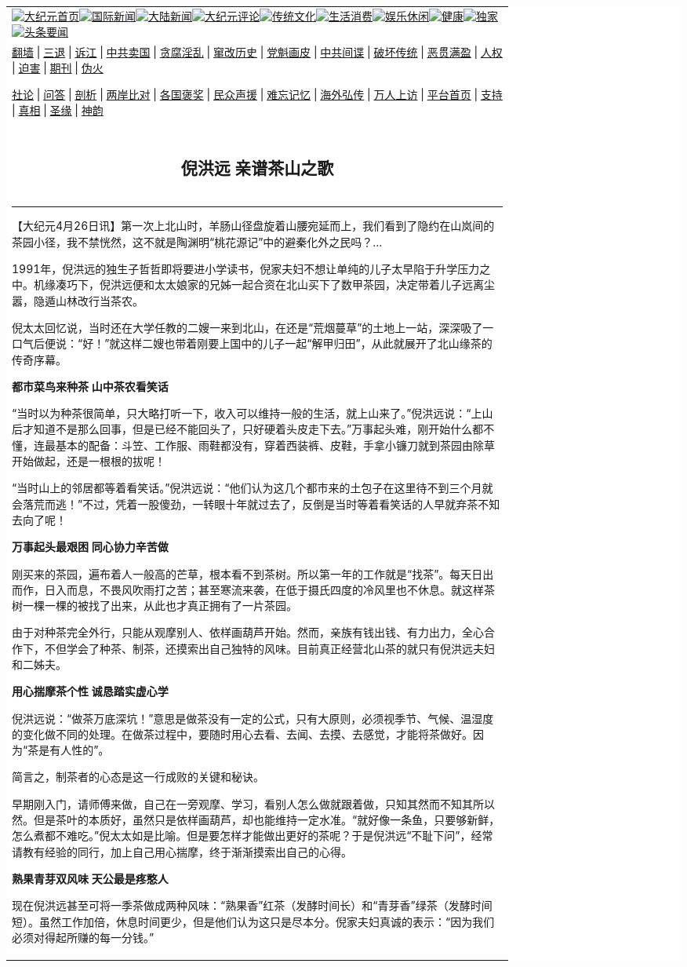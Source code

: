 <a name="1" id="1" target="_blank"></a><span id="1"></span>
<table align=center border="0"><tr><td colspan="2" VALIGN=TOP><a href="https://github.com/1992513/djy/blob/master/gb/nf1351518.md#1"><img src="https://raw.githubusercontent.com/1992513/www/master/t/djy/1.jpg" title="大纪元首页" alt="大纪元首页"></a><a href="https://github.com/1992513/djy/blob/master/gb/n24hr.md#1"><img src="https://raw.githubusercontent.com/1992513/www/master/t/djy/3.jpg" title="国际新闻" alt="国际新闻"></a><a href="https://github.com/1992513/djy/blob/master/gb/nsc413.md#1"><img src="https://raw.githubusercontent.com/1992513/www/master/t/djy/4.jpg" title="大陆新闻" alt="大陆新闻"></a><a href="https://github.com/1992513/djy/blob/master/gb/news392.md#1"><img src="https://raw.githubusercontent.com/1992513/www/master/t/djy/5.jpg" title="大纪元评论" alt="大纪元评论"></a><a href="https://github.com/1992513/djy/blob/master/gb/news2007.md#1"><img src="https://raw.githubusercontent.com/1992513/www/master/t/djy/6.jpg" title="传统文化" alt="传统文化"></a><a href="https://github.com/1992513/djy/blob/master/gb/news2008.md#1"><img src="https://raw.githubusercontent.com/1992513/www/master/t/djy/7.jpg" title="生活消费" alt="生活消费"></a><a href="https://github.com/1992513/djy/blob/master/gb/ncyule.md#1"><img src="https://raw.githubusercontent.com/1992513/www/master/t/djy/8.jpg" title="娱乐休闲" alt="娱乐休闲"></a><a href="https://github.com/1992513/djy/blob/master/gb/nsc1002.md#1"><img src="https://raw.githubusercontent.com/1992513/www/master/t/djy/9.jpg" title="健康" alt="健康"></a><a href="https://github.com/1992513/djy/blob/master/gb/nf6092.md#1"><img src="https://raw.githubusercontent.com/1992513/www/master/t/djy/10a.jpg" title="独家" alt="独家"></a><a href="https://github.com/1992513/djy/blob/master/gb/nf4514.md#1"><img src="https://raw.githubusercontent.com/1992513/www/master/t/djy/12a.jpg" title="头条要闻" alt="头条要闻"></a></td></tr>
<tr><td colspan="2" VALIGN=TOP><a target="_blank" href="https://github.com/1992513/www/blob/master/README.md?zsrh#1">翻墙</a> | <a target="_blank" href="https://github.com/1992513/djy/blob/master/gb/nf5657.md#1">三退</a> | <a target="_blank" href="https://github.com/1992513/djy/blob/master/gb/nf6124.md#1">诉江</a> | <a target="_blank" href="https://github.com/1992513/djy/blob/master/gb/nf1176117.md#1">中共卖国</a> | <a target="_blank" href="https://github.com/1992513/djy/blob/master/gb/nf5773.md#1">贪腐淫乱</a> | <a target="_blank" href="https://github.com/1992513/djy/blob/master/gb/nf1176115.md#1">窜改历史</a> | <a target="_blank" href="https://github.com/1992513/djy/blob/master/gb/nf1176107.md#1">党魁画皮</a> | <a target="_blank" href="https://github.com/1992513/djy/blob/master/gb/nf1320400.md#1">中共间谍</a> | <a target="_blank" href="https://github.com/1992513/djy/blob/master/gb/nf1176114.md#1">破坏传统</a> | <a target="_blank" href="https://github.com/1992513/ntdtv/blob/master/gb/prog447_1.md#1">恶贯满盈</a> | <a target="_blank" href="https://github.com/1992513/djy/blob/master/gb/ncid278.md#1">人权</a> | <a target="_blank" href="https://github.com/1992513/djy/blob/master/gb/nf1176111.md#1">迫害</a> | <a target="_blank" href="https://gitlab.com/szzdlab/mh-qikan/blob/master/README.md#1">期刊</a> | <a target="_blank" href="https://github.com/1992513/djy/blob/master/gb/nf5562.md#1">伪火</a></p><p><a target="_blank" href="https://github.com/1992513/djy/blob/master/gb/9p.md#1">社论</a> | <a target="_blank" href="https://github.com/1992513/djy/blob/master/gb/nf4378.md#1">问答</a> | <a target="_blank" href="https://github.com/1992513/djy/blob/master/gb/nf5792.md#1">剖析</a> | <a target="_blank" href="https://github.com/1992513/djy/blob/master/gb/nf5735.md#1">两岸比对</a> | <a target="_blank" href="https://github.com/1992513/djy/blob/master/gb/nf6119.md#1">各国褒奖</a> | <a target="_blank" href="https://github.com/1992513/djy/blob/master/gb/nf6120.md#1">民众声援</a> | <a target="_blank" href="https://github.com/1992513/djy/blob/master/gb/nf1188594.md#1">难忘记忆</a> | <a target="_blank" href="https://github.com/1992513/djy/blob/master/gb/nf3180.md#1">海外弘传</a> | <a target="_blank" href="https://github.com/1992513/djy/blob/master/gb/nf5410.md#1">万人上访</a> | <a target="_blank" href="https://github.com/1992513/www/blob/master/README.md?zsrh#1">平台首页</a> | <a target="_blank" href="https://github.com/1992513/djy/blob/master/gb/nf4386.md#1">支持</a> | <a target="_blank" href="https://github.com/1992513/djy/blob/master/gb/nf4389.md#1">真相</a> | <a target="_blank" href="https://github.com/1992513/djy/blob/master/gb/nf5790.md#1">圣缘</a> | <a target="_blank" href="https://github.com/1992513/djy/blob/master/gb/nf4786.md#1">神韵</a></td></tr>
<tr><td VALIGN=TOP width="626"><h2 align=center>倪洪远 亲谱茶山之歌</h2>
<h6></h6>
<hr>
<p>【大纪元4月26日讯】第一次上北山时，羊肠山径盘旋着山腰宛延而上，我们看到了隐约在山岚间的茶园小径，我不禁恍然，这不就是陶渊明“桃花源记”中的避秦化外之民吗？…</p>
<p>1991年，倪洪远的独生子哲哲即将要进小学读书，倪家夫妇不想让单纯的儿子太早陷于升学压力之中。机缘凑巧下，倪洪远便和太太娘家的兄姊一起合资在北山买下了数甲茶园，决定带着儿子远离尘嚣，隐遁山林改行当茶农。</p>
<p>倪太太回忆说，当时还在大学任教的二嫂一来到北山，在还是“荒烟蔓草”的土地上一站，深深吸了一口气后便说：“好！”就这样二嫂也带着刚要上国中的儿子一起“解甲归田”，从此就展开了北山缘茶的传奇序幕。</p>
<p><B> 都市菜鸟来种茶 山中茶农看笑话</B></p>
<p>“当时以为种茶很简单，只大略打听一下，收入可以维持一般的生活，就上山来了。”倪洪远说：“上山后才知道不是那么回事，但是已经不能回头了，只好硬着头皮走下去。”万事起头难，刚开始什么都不懂，连最基本的配备：斗笠、工作服、雨鞋都没有，穿着西装裤、皮鞋，手拿小镰刀就到茶园由除草开始做起，还是一根根的拔呢！</p>
<p>“当时山上的邻居都等着看笑话。”倪洪远说：“他们认为这几个都市来的土包子在这里待不到三个月就会落荒而逃！”不过，凭着一股傻劲，一转眼十年就过去了，反倒是当时等着看笑话的人早就弃茶不知去向了呢！</p>
<p><B> 万事起头最艰困 同心协力辛苦做</B></p>
<p>刚买来的茶园，遍布着人一般高的芒草，根本看不到茶树。所以第一年的工作就是“找茶”。每天日出而作，日入而息，不畏风吹雨打之苦；甚至寒流来袭，在低于摄氏四度的冷风里也不休息。就这样茶树一棵一棵的被找了出来，从此也才真正拥有了一片茶园。</p>
<p>由于对种茶完全外行，只能从观摩别人、依样画葫芦开始。然而，亲族有钱出钱、有力出力，全心合作下，不但学会了种茶、制茶，还摸索出自己独特的风味。目前真正经营北山茶的就只有倪洪远夫妇和二姊夫。</p>
<p><B> 用心揣摩茶个性 诚恳踏实虚心学</B></p>
<p>倪洪远说：“做茶万底深坑！”意思是做茶没有一定的公式，只有大原则，必须视季节、气候、温湿度的变化做不同的处理。在做茶过程中，要随时用心去看、去闻、去摸、去感觉，才能将茶做好。因为“茶是有人性的”。</p>
<p>简言之，制茶者的心态是这一行成败的关键和秘诀。</p>
<p>早期刚入门，请师傅来做，自己在一旁观摩、学习，看别人怎么做就跟着做，只知其然而不知其所以然。但是茶叶的本质好，虽然只是依样画葫芦，却也能维持一定水准。“就好像一条鱼，只要够新鲜，怎么煮都不难吃。”倪太太如是比喻。但是要怎样才能做出更好的茶呢？于是倪洪远“不耻下问”，经常请教有经验的同行，加上自己用心揣摩，终于渐渐摸索出自己的心得。</p>
<p><B> 熟果青芽双风味 天公最是疼憨人</B></p>
<p>现在倪洪远甚至可将一季茶做成两种风味：“熟果香”红茶（发酵时间长）和“青芽香”绿茶（发酵时间短）。虽然工作加倍，休息时间更少，但是他们认为这只是尽本分。倪家夫妇真诚的表示：“因为我们必须对得起所赚的每一分钱。”</p>